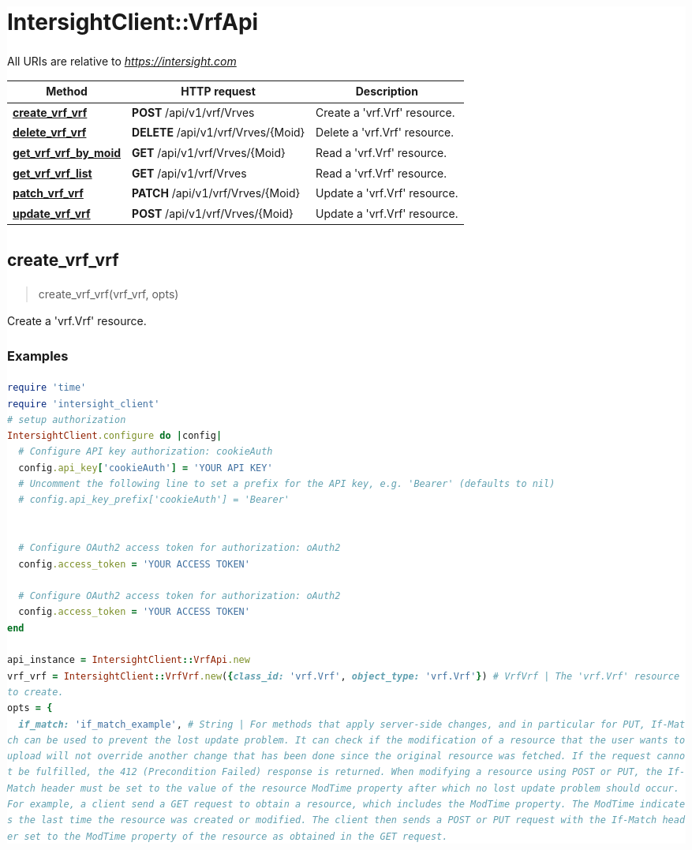 # IntersightClient::VrfApi

All URIs are relative to *https://intersight.com*

| Method | HTTP request | Description |
| ------ | ------------ | ----------- |
| [**create_vrf_vrf**](VrfApi.md#create_vrf_vrf) | **POST** /api/v1/vrf/Vrves | Create a &#39;vrf.Vrf&#39; resource. |
| [**delete_vrf_vrf**](VrfApi.md#delete_vrf_vrf) | **DELETE** /api/v1/vrf/Vrves/{Moid} | Delete a &#39;vrf.Vrf&#39; resource. |
| [**get_vrf_vrf_by_moid**](VrfApi.md#get_vrf_vrf_by_moid) | **GET** /api/v1/vrf/Vrves/{Moid} | Read a &#39;vrf.Vrf&#39; resource. |
| [**get_vrf_vrf_list**](VrfApi.md#get_vrf_vrf_list) | **GET** /api/v1/vrf/Vrves | Read a &#39;vrf.Vrf&#39; resource. |
| [**patch_vrf_vrf**](VrfApi.md#patch_vrf_vrf) | **PATCH** /api/v1/vrf/Vrves/{Moid} | Update a &#39;vrf.Vrf&#39; resource. |
| [**update_vrf_vrf**](VrfApi.md#update_vrf_vrf) | **POST** /api/v1/vrf/Vrves/{Moid} | Update a &#39;vrf.Vrf&#39; resource. |


## create_vrf_vrf

> <VrfVrf> create_vrf_vrf(vrf_vrf, opts)

Create a 'vrf.Vrf' resource.

### Examples

```ruby
require 'time'
require 'intersight_client'
# setup authorization
IntersightClient.configure do |config|
  # Configure API key authorization: cookieAuth
  config.api_key['cookieAuth'] = 'YOUR API KEY'
  # Uncomment the following line to set a prefix for the API key, e.g. 'Bearer' (defaults to nil)
  # config.api_key_prefix['cookieAuth'] = 'Bearer'


  # Configure OAuth2 access token for authorization: oAuth2
  config.access_token = 'YOUR ACCESS TOKEN'

  # Configure OAuth2 access token for authorization: oAuth2
  config.access_token = 'YOUR ACCESS TOKEN'
end

api_instance = IntersightClient::VrfApi.new
vrf_vrf = IntersightClient::VrfVrf.new({class_id: 'vrf.Vrf', object_type: 'vrf.Vrf'}) # VrfVrf | The 'vrf.Vrf' resource to create.
opts = {
  if_match: 'if_match_example', # String | For methods that apply server-side changes, and in particular for PUT, If-Match can be used to prevent the lost update problem. It can check if the modification of a resource that the user wants to upload will not override another change that has been done since the original resource was fetched. If the request cannot be fulfilled, the 412 (Precondition Failed) response is returned. When modifying a resource using POST or PUT, the If-Match header must be set to the value of the resource ModTime property after which no lost update problem should occur. For example, a client send a GET request to obtain a resource, which includes the ModTime property. The ModTime indicates the last time the resource was created or modified. The client then sends a POST or PUT request with the If-Match header set to the ModTime property of the resource as obtained in the GET request.
```